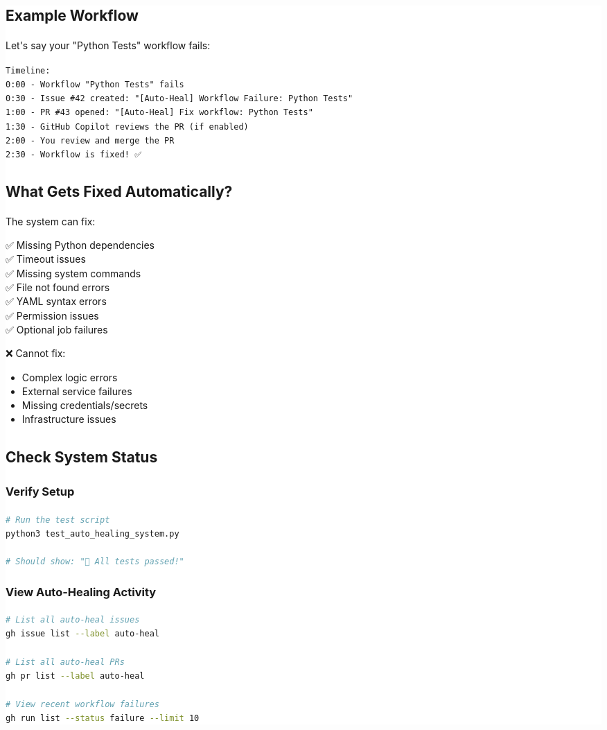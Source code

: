 ## Example Workflow

Let's say your "Python Tests" workflow fails:

```
Timeline:
0:00 - Workflow "Python Tests" fails
0:30 - Issue #42 created: "[Auto-Heal] Workflow Failure: Python Tests"
1:00 - PR #43 opened: "[Auto-Heal] Fix workflow: Python Tests"
1:30 - GitHub Copilot reviews the PR (if enabled)
2:00 - You review and merge the PR
2:30 - Workflow is fixed! ✅
```

## What Gets Fixed Automatically?

The system can fix:

✅ Missing Python dependencies  
✅ Timeout issues  
✅ Missing system commands  
✅ File not found errors  
✅ YAML syntax errors  
✅ Permission issues  
✅ Optional job failures  

❌ Cannot fix:
- Complex logic errors
- External service failures
- Missing credentials/secrets
- Infrastructure issues

## Check System Status

### Verify Setup

```bash
# Run the test script
python3 test_auto_healing_system.py

# Should show: "🎉 All tests passed!"
```

### View Auto-Healing Activity

```bash
# List all auto-heal issues
gh issue list --label auto-heal

# List all auto-heal PRs
gh pr list --label auto-heal

# View recent workflow failures
gh run list --status failure --limit 10
```
